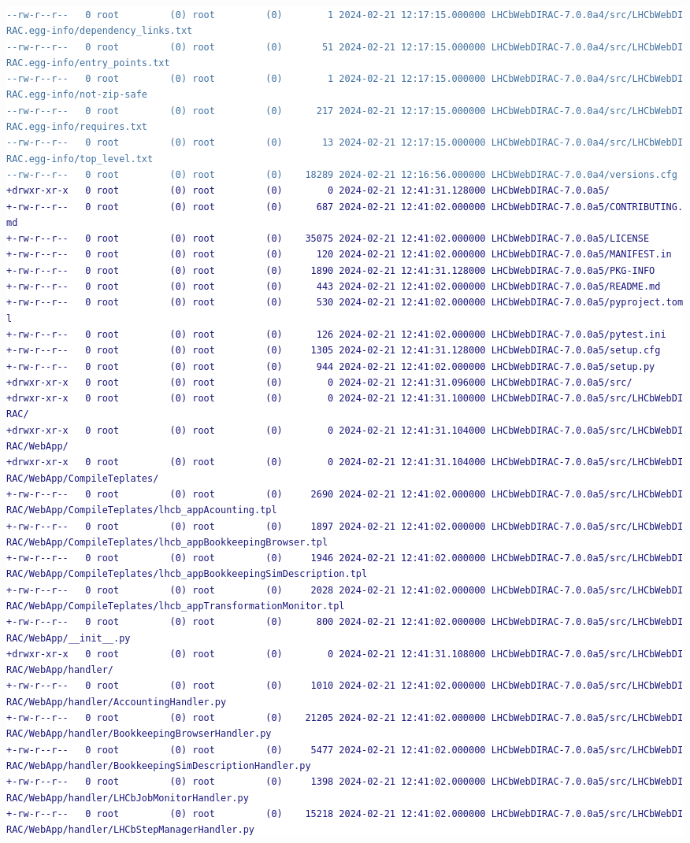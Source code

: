 ```diff
--rw-r--r--   0 root         (0) root         (0)        1 2024-02-21 12:17:15.000000 LHCbWebDIRAC-7.0.0a4/src/LHCbWebDIRAC.egg-info/dependency_links.txt
--rw-r--r--   0 root         (0) root         (0)       51 2024-02-21 12:17:15.000000 LHCbWebDIRAC-7.0.0a4/src/LHCbWebDIRAC.egg-info/entry_points.txt
--rw-r--r--   0 root         (0) root         (0)        1 2024-02-21 12:17:15.000000 LHCbWebDIRAC-7.0.0a4/src/LHCbWebDIRAC.egg-info/not-zip-safe
--rw-r--r--   0 root         (0) root         (0)      217 2024-02-21 12:17:15.000000 LHCbWebDIRAC-7.0.0a4/src/LHCbWebDIRAC.egg-info/requires.txt
--rw-r--r--   0 root         (0) root         (0)       13 2024-02-21 12:17:15.000000 LHCbWebDIRAC-7.0.0a4/src/LHCbWebDIRAC.egg-info/top_level.txt
--rw-r--r--   0 root         (0) root         (0)    18289 2024-02-21 12:16:56.000000 LHCbWebDIRAC-7.0.0a4/versions.cfg
+drwxr-xr-x   0 root         (0) root         (0)        0 2024-02-21 12:41:31.128000 LHCbWebDIRAC-7.0.0a5/
+-rw-r--r--   0 root         (0) root         (0)      687 2024-02-21 12:41:02.000000 LHCbWebDIRAC-7.0.0a5/CONTRIBUTING.md
+-rw-r--r--   0 root         (0) root         (0)    35075 2024-02-21 12:41:02.000000 LHCbWebDIRAC-7.0.0a5/LICENSE
+-rw-r--r--   0 root         (0) root         (0)      120 2024-02-21 12:41:02.000000 LHCbWebDIRAC-7.0.0a5/MANIFEST.in
+-rw-r--r--   0 root         (0) root         (0)     1890 2024-02-21 12:41:31.128000 LHCbWebDIRAC-7.0.0a5/PKG-INFO
+-rw-r--r--   0 root         (0) root         (0)      443 2024-02-21 12:41:02.000000 LHCbWebDIRAC-7.0.0a5/README.md
+-rw-r--r--   0 root         (0) root         (0)      530 2024-02-21 12:41:02.000000 LHCbWebDIRAC-7.0.0a5/pyproject.toml
+-rw-r--r--   0 root         (0) root         (0)      126 2024-02-21 12:41:02.000000 LHCbWebDIRAC-7.0.0a5/pytest.ini
+-rw-r--r--   0 root         (0) root         (0)     1305 2024-02-21 12:41:31.128000 LHCbWebDIRAC-7.0.0a5/setup.cfg
+-rw-r--r--   0 root         (0) root         (0)      944 2024-02-21 12:41:02.000000 LHCbWebDIRAC-7.0.0a5/setup.py
+drwxr-xr-x   0 root         (0) root         (0)        0 2024-02-21 12:41:31.096000 LHCbWebDIRAC-7.0.0a5/src/
+drwxr-xr-x   0 root         (0) root         (0)        0 2024-02-21 12:41:31.100000 LHCbWebDIRAC-7.0.0a5/src/LHCbWebDIRAC/
+drwxr-xr-x   0 root         (0) root         (0)        0 2024-02-21 12:41:31.104000 LHCbWebDIRAC-7.0.0a5/src/LHCbWebDIRAC/WebApp/
+drwxr-xr-x   0 root         (0) root         (0)        0 2024-02-21 12:41:31.104000 LHCbWebDIRAC-7.0.0a5/src/LHCbWebDIRAC/WebApp/CompileTeplates/
+-rw-r--r--   0 root         (0) root         (0)     2690 2024-02-21 12:41:02.000000 LHCbWebDIRAC-7.0.0a5/src/LHCbWebDIRAC/WebApp/CompileTeplates/lhcb_appAcounting.tpl
+-rw-r--r--   0 root         (0) root         (0)     1897 2024-02-21 12:41:02.000000 LHCbWebDIRAC-7.0.0a5/src/LHCbWebDIRAC/WebApp/CompileTeplates/lhcb_appBookkeepingBrowser.tpl
+-rw-r--r--   0 root         (0) root         (0)     1946 2024-02-21 12:41:02.000000 LHCbWebDIRAC-7.0.0a5/src/LHCbWebDIRAC/WebApp/CompileTeplates/lhcb_appBookkeepingSimDescription.tpl
+-rw-r--r--   0 root         (0) root         (0)     2028 2024-02-21 12:41:02.000000 LHCbWebDIRAC-7.0.0a5/src/LHCbWebDIRAC/WebApp/CompileTeplates/lhcb_appTransformationMonitor.tpl
+-rw-r--r--   0 root         (0) root         (0)      800 2024-02-21 12:41:02.000000 LHCbWebDIRAC-7.0.0a5/src/LHCbWebDIRAC/WebApp/__init__.py
+drwxr-xr-x   0 root         (0) root         (0)        0 2024-02-21 12:41:31.108000 LHCbWebDIRAC-7.0.0a5/src/LHCbWebDIRAC/WebApp/handler/
+-rw-r--r--   0 root         (0) root         (0)     1010 2024-02-21 12:41:02.000000 LHCbWebDIRAC-7.0.0a5/src/LHCbWebDIRAC/WebApp/handler/AccountingHandler.py
+-rw-r--r--   0 root         (0) root         (0)    21205 2024-02-21 12:41:02.000000 LHCbWebDIRAC-7.0.0a5/src/LHCbWebDIRAC/WebApp/handler/BookkeepingBrowserHandler.py
+-rw-r--r--   0 root         (0) root         (0)     5477 2024-02-21 12:41:02.000000 LHCbWebDIRAC-7.0.0a5/src/LHCbWebDIRAC/WebApp/handler/BookkeepingSimDescriptionHandler.py
+-rw-r--r--   0 root         (0) root         (0)     1398 2024-02-21 12:41:02.000000 LHCbWebDIRAC-7.0.0a5/src/LHCbWebDIRAC/WebApp/handler/LHCbJobMonitorHandler.py
+-rw-r--r--   0 root         (0) root         (0)    15218 2024-02-21 12:41:02.000000 LHCbWebDIRAC-7.0.0a5/src/LHCbWebDIRAC/WebApp/handler/LHCbStepManagerHandler.py
```